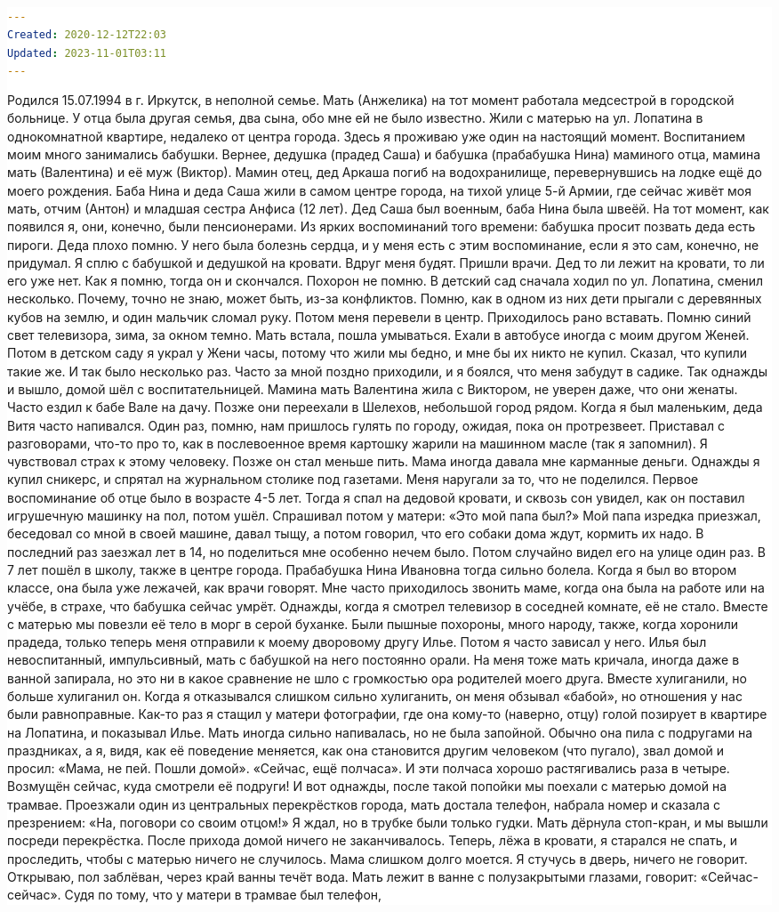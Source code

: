 ```yaml
---
Created: 2020-12-12T22:03
Updated: 2023-11-01T03:11
---
```

Родился 15.07.1994 в г. Иркутск, в неполной семье. Мать (Анжелика) на тот момент работала медсестрой в городской больнице. У отца была другая семья, два сына, обо мне ей не было известно. Жили с матерью на ул. Лопатина в однокомнатной квартире, недалеко от центра города. Здесь я проживаю уже один на настоящий момент. Воспитанием моим много занимались бабушки. Вернее, дедушка (прадед Саша) и бабушка (прабабушка Нина) маминого отца, мамина мать (Валентина) и её муж (Виктор). Мамин отец, дед Аркаша погиб на водохранилище, перевернувшись на лодке ещё до моего рождения.
Баба Нина и деда Саша жили в самом центре города, на тихой улице 5-й Армии, где сейчас живёт моя мать, отчим (Антон) и младшая сестра Анфиса (12 лет). Дед Саша был военным, баба Нина была швеёй. На тот момент, как появился я, они, конечно, были пенсионерами. Из ярких воспоминаний того времени: бабушка просит позвать деда есть пироги. Деда плохо помню. У него была болезнь сердца, и у меня есть с этим воспоминание, если я это сам, конечно, не придумал. Я сплю с бабушкой и дедушкой на кровати. Вдруг меня будят. Пришли врачи. Дед то ли лежит на кровати, то ли его уже нет. Как я помню, тогда он и скончался. Похорон не помню.
В детский сад сначала ходил по ул. Лопатина, сменил несколько. Почему, точно не знаю, может быть, из-за конфликтов. Помню, как в одном из них дети прыгали с деревянных кубов на землю, и один мальчик сломал руку. Потом меня перевели в центр. Приходилось рано вставать. Помню синий свет телевизора, зима, за окном темно. Мать встала, пошла умываться. Ехали в автобусе иногда с моим другом Женей. Потом в детском саду я украл у Жени часы, потому что жили мы бедно, и мне бы их никто не купил. Сказал, что купили такие же. И так было несколько раз.
Часто за мной поздно приходили, и я боялся, что меня забудут в садике. Так однажды и вышло, домой шёл с воспитательницей.
Мамина мать Валентина жила с Виктором, не уверен даже, что они женаты. Часто ездил к бабе Вале на дачу. Позже они переехали в Шелехов, небольшой город рядом. Когда я был маленьким, деда Витя часто напивался. Один раз, помню, нам пришлось гулять по городу, ожидая, пока он протрезвеет. Приставал с разговорами, что-то про то, как в послевоенное время картошку жарили на машинном масле (так я запомнил). Я чувствовал страх к этому человеку. Позже он стал меньше пить. Мама иногда давала мне карманные деньги. Однажды я купил сникерс, и спрятал на журнальном столике под газетами. Меня наругали за то, что не поделился.
Первое воспоминание об отце было в возрасте 4-5 лет. Тогда я спал на дедовой кровати, и сквозь сон увидел, как он поставил игрушечную машинку на пол, потом ушёл. Спрашивал потом у матери: «Это мой папа был?» Мой папа изредка приезжал, беседовал со мной в своей машине, давал тыщу, а потом говорил, что его собаки дома ждут, кормить их надо. В последний раз заезжал лет в 14, но поделиться мне особенно нечем было. Потом случайно видел его на улице один раз.
В 7 лет пошёл в школу, также в центре города. Прабабушка Нина Ивановна тогда сильно болела. Когда я был во втором классе, она была уже лежачей, как врачи говорят. Мне часто приходилось звонить маме, когда она была на работе или на учёбе, в страхе, что бабушка сейчас умрёт. Однажды, когда я смотрел телевизор в соседней комнате, её не стало. Вместе с матерью мы повезли её тело в морг в серой буханке. Были пышные похороны, много народу, также, когда хоронили прадеда, только теперь меня отправили к моему дворовому другу Илье.
Потом я часто зависал у него. Илья был невоспитанный, импульсивный, мать с бабушкой на него постоянно орали. На меня тоже мать кричала, иногда даже в ванной запирала, но это ни в какое сравнение не шло с громкостью ора родителей моего друга. Вместе хулиганили, но больше хулиганил он. Когда я отказывался слишком сильно хулиганить, он меня обзывал «бабой», но отношения у нас были равноправные. Как-то раз я стащил у матери фотографии, где она кому-то (наверно, отцу) голой позирует в квартире на Лопатина, и показывал Илье.
Мать иногда сильно напивалась, но не была запойной. Обычно она пила с подругами на праздниках, а я, видя, как её поведение меняется, как она становится другим человеком (что пугало), звал домой и просил: «Мама, не пей. Пошли домой». «Сейчас, ещё полчаса». И эти полчаса хорошо растягивались раза в четыре. Возмущён сейчас, куда смотрели её подруги! И вот однажды, после такой попойки мы поехали с матерью домой на трамвае. Проезжали один из центральных перекрёстков города, мать достала телефон, набрала номер и сказала с презрением: «На, поговори со своим отцом!» Я ждал, но в трубке были только гудки. Мать дёрнула стоп-кран, и мы вышли посреди перекрёстка.
После прихода домой ничего не заканчивалось. Теперь, лёжа в кровати, я старался не спать, и проследить, чтобы с матерью ничего не случилось. Мама слишком долго моется. Я стучусь в дверь, ничего не говорит. Открываю, пол заблёван, через край ванны течёт вода. Мать лежит в ванне с полузакрытыми глазами, говорит: «Сейчас-сейчас».
Судя по тому, что у матери в трамвае был телефон,